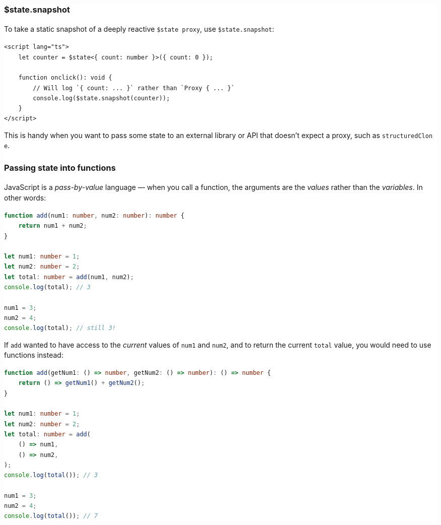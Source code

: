 <H3 id="state-snapshot">$state.snapshot</H3>

To take a static snapshot of a deeply reactive `$state proxy`, use `$state.snapshot`:

```svelte
<script lang="ts">
	let counter = $state<{ count: number }>({ count: 0 });

	function onclick(): void {
		// Will log `{ count: ... }` rather than `Proxy { ... }`
		console.log($state.snapshot(counter));
	}
</script>
```

This is handy when you want to pass some state to an external library or API that doesn’t expect a proxy, such as `structuredClone`.

### Passing state into functions

JavaScript is a _pass-by-value_ language — when you call a function, the arguments are the _values_ rather than the _variables_. In other words:

```ts
function add(num1: number, num2: number): number {
	return num1 + num2;
}

let num1: number = 1;
let num2: number = 2;
let total: number = add(num1, num2);
console.log(total); // 3

num1 = 3;
num2 = 4;
console.log(total); // still 3!
```

If `add` wanted to have access to the _current_ values of `num1` and `num2`, and to return the current `total` value, you would need to use functions instead:

```ts
function add(getNum1: () => number, getNum2: () => number): () => number {
	return () => getNum1() + getNum2();
}

let num1: number = 1;
let num2: number = 2;
let total: number = add(
	() => num1,
	() => num2,
);
console.log(total()); // 3

num1 = 3;
num2 = 4;
console.log(total()); // 7
```
